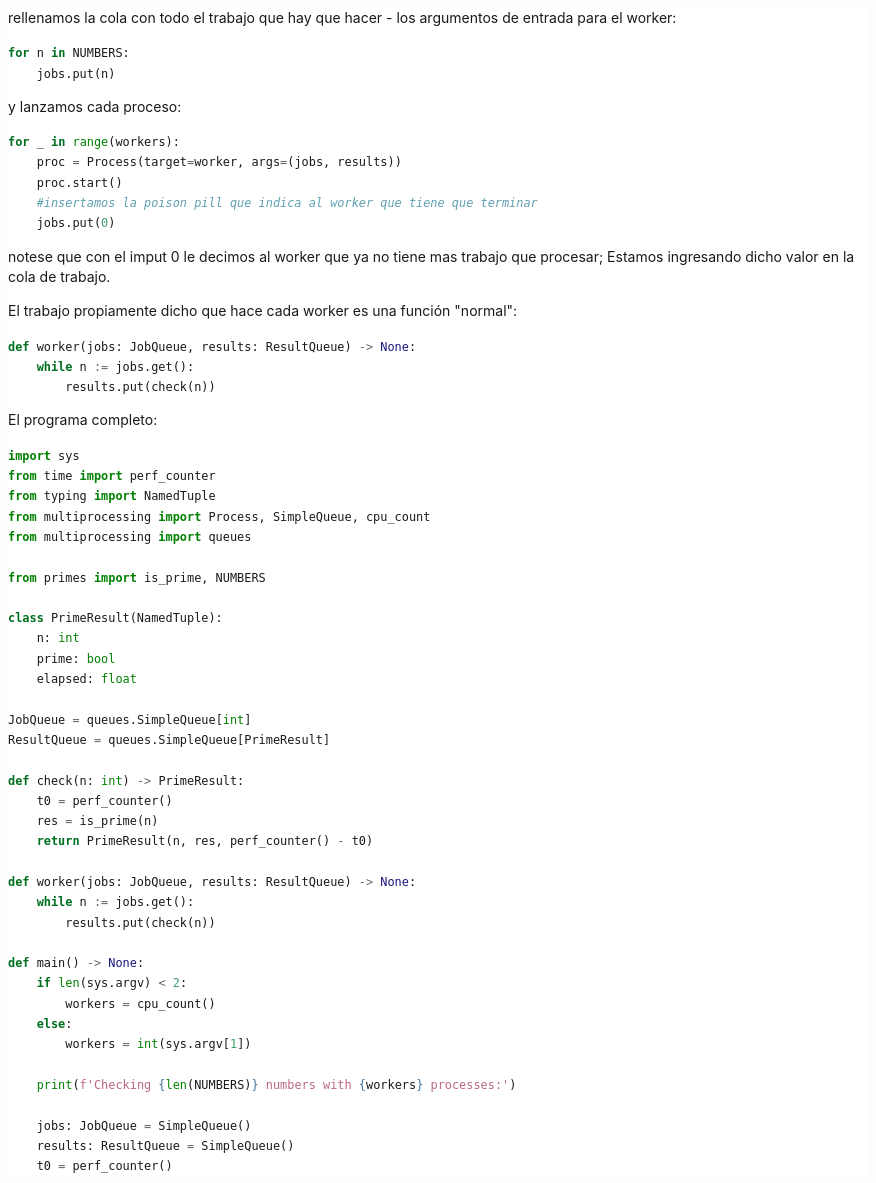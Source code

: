rellenamos la cola con todo el trabajo que hay que hacer - los argumentos de entrada para el worker:

```py
for n in NUMBERS:  
    jobs.put(n)
```

y lanzamos cada proceso:

```py
for _ in range(workers):
    proc = Process(target=worker, args=(jobs, results))  
    proc.start() 
    #insertamos la poison pill que indica al worker que tiene que terminar 
    jobs.put(0)
```

notese que con el imput 0 le decimos al worker que ya no tiene mas trabajo que procesar; Estamos ingresando dicho valor en la cola de trabajo.

El trabajo propiamente dicho que hace cada worker es una función "normal":

```py
def worker(jobs: JobQueue, results: ResultQueue) -> None:  
    while n := jobs.get():  
        results.put(check(n)) 
```

El programa completo:

```py
import sys
from time import perf_counter
from typing import NamedTuple
from multiprocessing import Process, SimpleQueue, cpu_count  
from multiprocessing import queues  

from primes import is_prime, NUMBERS

class PrimeResult(NamedTuple):  
    n: int
    prime: bool
    elapsed: float

JobQueue = queues.SimpleQueue[int]  
ResultQueue = queues.SimpleQueue[PrimeResult]  

def check(n: int) -> PrimeResult:  
    t0 = perf_counter()
    res = is_prime(n)
    return PrimeResult(n, res, perf_counter() - t0)

def worker(jobs: JobQueue, results: ResultQueue) -> None:  
    while n := jobs.get():  
        results.put(check(n)) 

def main() -> None:
    if len(sys.argv) < 2:  
        workers = cpu_count()
    else:
        workers = int(sys.argv[1])

    print(f'Checking {len(NUMBERS)} numbers with {workers} processes:')

    jobs: JobQueue = SimpleQueue() 
    results: ResultQueue = SimpleQueue()
    t0 = perf_counter()

```